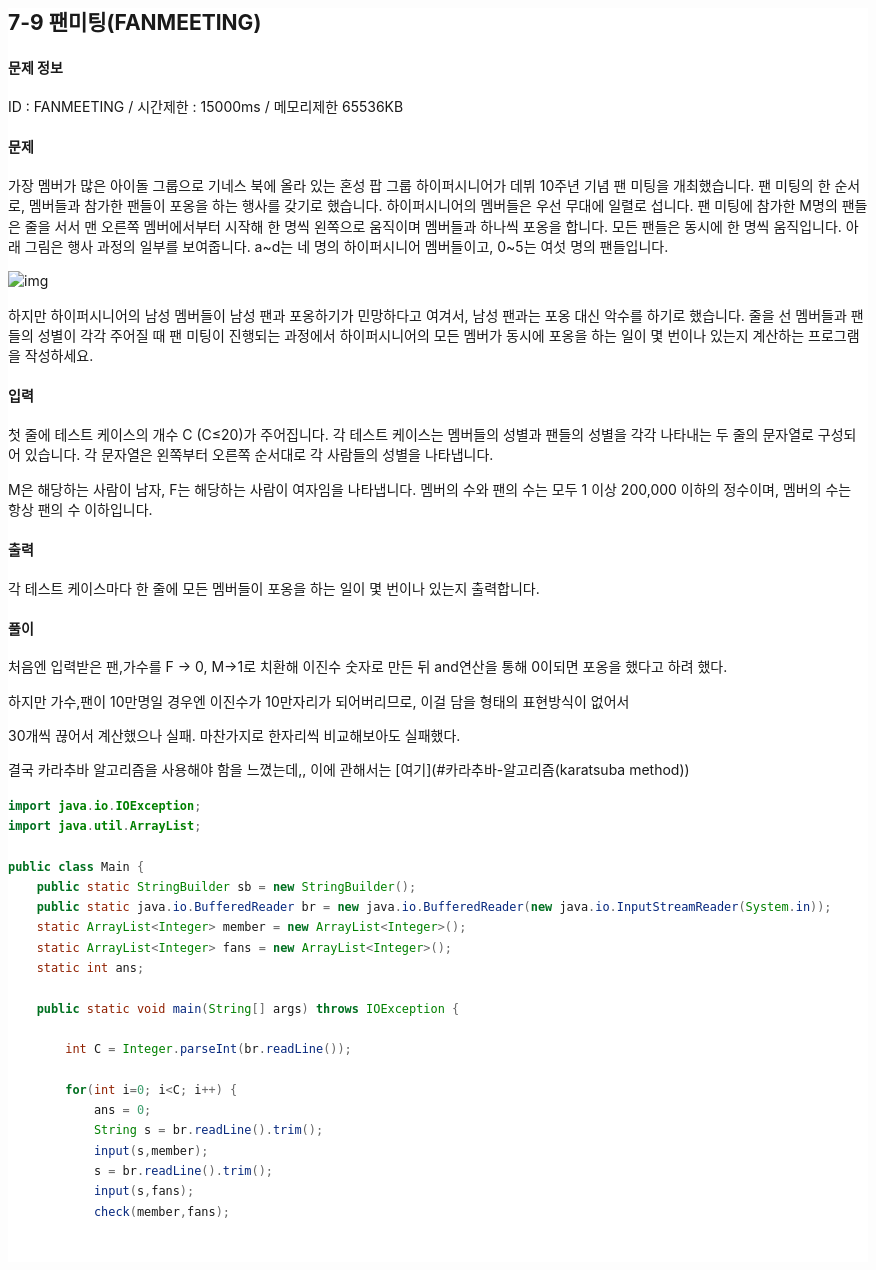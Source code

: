 ## 	7-9 팬미팅(FANMEETING)



#### 문제 정보

ID : FANMEETING  / 시간제한 : 15000ms / 메모리제한 65536KB

#### 문제

가장 멤버가 많은 아이돌 그룹으로 기네스 북에 올라 있는 혼성 팝 그룹 하이퍼시니어가 데뷔 10주년 기념 팬 미팅을 개최했습니다. 팬 미팅의 한 순서로, 멤버들과 참가한 팬들이 포옹을 하는 행사를 갖기로 했습니다. 하이퍼시니어의 멤버들은 우선 무대에 일렬로 섭니다. 팬 미팅에 참가한 M명의 팬들은 줄을 서서 맨 오른쪽 멤버에서부터 시작해 한 명씩 왼쪽으로 움직이며 멤버들과 하나씩 포옹을 합니다. 모든 팬들은 동시에 한 명씩 움직입니다. 아래 그림은 행사 과정의 일부를 보여줍니다. a~d는 네 명의 하이퍼시니어 멤버들이고, 0~5는 여섯 명의 팬들입니다.

![img](http://algospot.com/media/judge-attachments/bcbb33d48baf27a4347cf09608aece35/Screenshot%20from%202013-01-14%2022%3A31%3A18.png)

하지만 하이퍼시니어의 남성 멤버들이 남성 팬과 포옹하기가 민망하다고 여겨서, 남성 팬과는 포옹 대신 악수를 하기로 했습니다. 줄을 선 멤버들과 팬들의 성별이 각각 주어질 때 팬 미팅이 진행되는 과정에서 하이퍼시니어의 모든 멤버가 동시에 포옹을 하는 일이 몇 번이나 있는지 계산하는 프로그램을 작성하세요.

#### 입력

첫 줄에 테스트 케이스의 개수 C (C≤20)가 주어집니다. 각 테스트 케이스는 멤버들의 성별과 팬들의 성별을 각각 나타내는 두 줄의 문자열로 구성되어 있습니다. 각 문자열은 왼쪽부터 오른쪽 순서대로 각 사람들의 성별을 나타냅니다.

M은 해당하는 사람이 남자, F는 해당하는 사람이 여자임을 나타냅니다. 멤버의 수와 팬의 수는 모두 1 이상 200,000 이하의 정수이며, 멤버의 수는 항상 팬의 수 이하입니다.

#### 출력

각 테스트 케이스마다 한 줄에 모든 멤버들이 포옹을 하는 일이 몇 번이나 있는지 출력합니다.



#### 풀이

처음엔 입력받은 팬,가수를 F -> 0, M->1로 치환해 이진수 숫자로 만든 뒤 and연산을 통해 0이되면 포옹을 했다고 하려 했다.

하지만 가수,팬이 10만명일 경우엔 이진수가 10만자리가 되어버리므로, 이걸 담을 형태의 표현방식이 없어서

30개씩 끊어서 계산했으나 실패. 마찬가지로 한자리씩 비교해보아도 실패했다. 

결국 카라추바 알고리즘을 사용해야 함을 느꼈는데,, 이에 관해서는  [여기](#카라추바-알고리즘(karatsuba method))

``````JAVA
import java.io.IOException;
import java.util.ArrayList;

public class Main {
	public static StringBuilder sb = new StringBuilder();
	public static java.io.BufferedReader br = new java.io.BufferedReader(new java.io.InputStreamReader(System.in));
	static ArrayList<Integer> member = new ArrayList<Integer>();
	static ArrayList<Integer> fans = new ArrayList<Integer>();
	static int ans;
	
	public static void main(String[] args) throws IOException {
		
		int C = Integer.parseInt(br.readLine());
		
		for(int i=0; i<C; i++) {
			ans = 0;	
			String s = br.readLine().trim();			
			input(s,member);
			s = br.readLine().trim();
			input(s,fans);
			check(member,fans);

			
``````
